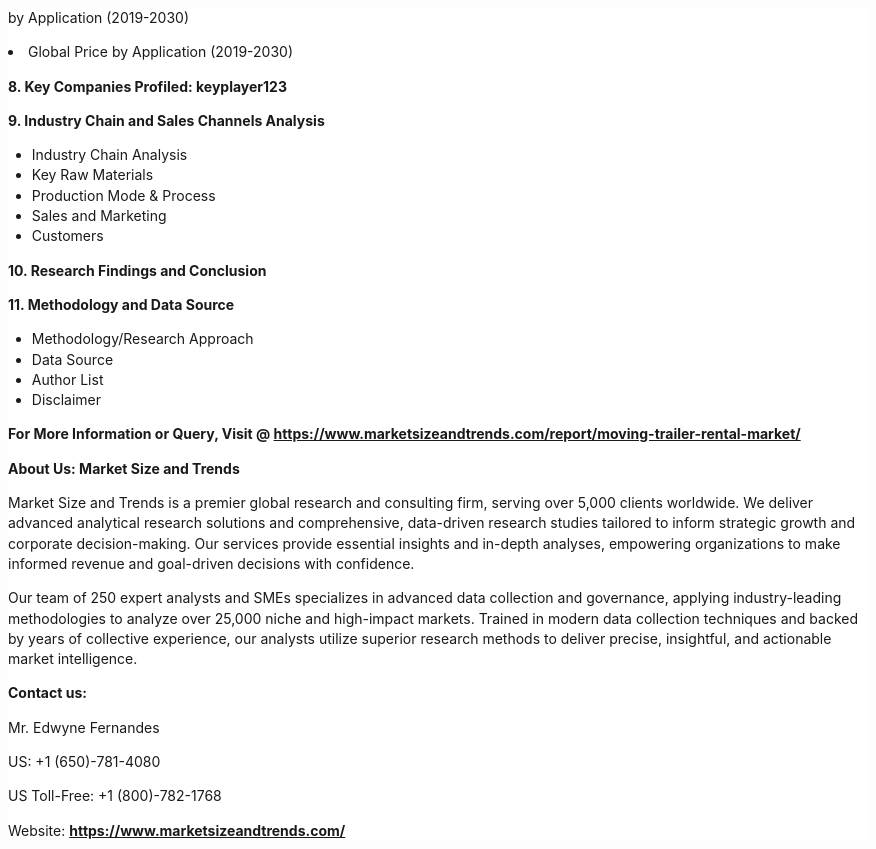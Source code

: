 by Application (2019-2030)</li><li>Global Price by Application (2019-2030)</li></ul><p><strong>8. Key Companies Profiled: keyplayer123</strong></p><p><strong>9. Industry Chain and Sales Channels Analysis</strong></p><ul><li>Industry Chain Analysis</li><li>Key Raw Materials</li><li>Production Mode &amp; Process</li><li>Sales and Marketing</li><li>Customers</li></ul><p><strong>10. Research Findings and Conclusion</strong></p><p><strong>11. Methodology and Data Source</strong></p><ul><li>Methodology/Research Approach</li><li>Data Source</li><li>Author List</li><li>Disclaimer</li></ul></p><p><strong>For More Information or Query, Visit @ <a href="https://www.marketsizeandtrends.com/report/moving-trailer-rental-market/">https://www.marketsizeandtrends.com/report/moving-trailer-rental-market/</a></strong></p><p><strong>About Us: Market Size and Trends</strong></p><p>Market Size and Trends is a premier global research and consulting firm, serving over 5,000 clients worldwide. We deliver advanced analytical research solutions and comprehensive, data-driven research studies tailored to inform strategic growth and corporate decision-making. Our services provide essential insights and in-depth analyses, empowering organizations to make informed revenue and goal-driven decisions with confidence.</p><p>Our team of 250 expert analysts and SMEs specializes in advanced data collection and governance, applying industry-leading methodologies to analyze over 25,000 niche and high-impact markets. Trained in modern data collection techniques and backed by years of collective experience, our analysts utilize superior research methods to deliver precise, insightful, and actionable market intelligence.</p><p><strong>Contact us:</strong></p><p>Mr. Edwyne Fernandes</p><p>US: +1 (650)-781-4080</p><p>US Toll-Free: +1 (800)-782-1768</p><p>Website: <strong><a href="https://www.marketsizeandtrends.com/">https://www.marketsizeandtrends.com/</a></strong></p>
